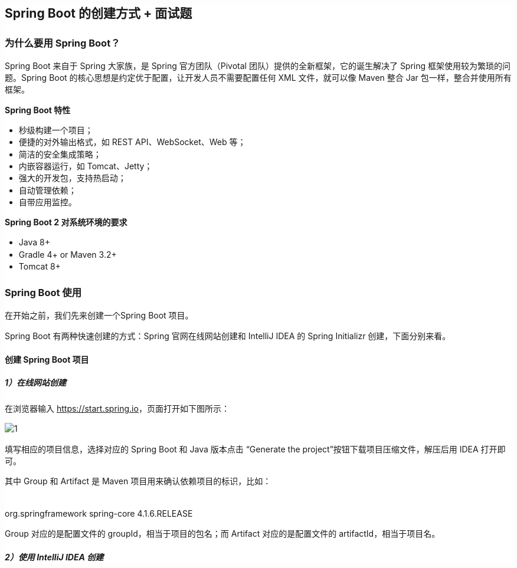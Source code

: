 
## Spring Boot 的创建方式 + 面试题

### 为什么要用 Spring Boot？

Spring Boot 来自于 Spring 大家族，是 Spring 官方团队（Pivotal 团队）提供的全新框架，它的诞生解决了 Spring
框架使用较为繁琐的问题。Spring Boot 的核心思想是约定优于配置，让开发人员不需要配置任何 XML 文件，就可以像 Maven 整合 Jar
包一样，整合并使用所有框架。

**Spring Boot 特性**

  * 秒级构建一个项目；
  * 便捷的对外输出格式，如 REST API、WebSocket、Web 等；
  * 简洁的安全集成策略；
  * 内嵌容器运行，如 Tomcat、Jetty；
  * 强大的开发包，支持热启动；
  * 自动管理依赖；
  * 自带应用监控。

**Spring Boot 2 对系统环境的要求**

  * Java 8+
  * Gradle 4+ or Maven 3.2+
  * Tomcat 8+

### Spring Boot 使用

在开始之前，我们先来创建一个Spring Boot 项目。

Spring Boot 有两种快速创建的方式：Spring 官网在线网站创建和 IntelliJ IDEA 的 Spring Initializr
创建，下面分别来看。

#### 创建 Spring Boot 项目

##### 1）在线网站创建

在浏览器输入 <https://start.spring.io>，页面打开如下图所示：

![1](https://images.gitbook.cn/edd49590-d9de-11e9-970d-b51140896651)

填写相应的项目信息，选择对应的 Spring Boot 和 Java 版本点击 “Generate the project”按钮下载项目压缩文件，解压后用
IDEA 打开即可。

其中 Group 和 Artifact 是 Maven 项目用来确认依赖项目的标识，比如：


​    
    <dependency>
        <groupId>org.springframework</groupId>
        <artifactId>spring-core</artifactId>
        <version>4.1.6.RELEASE</version>
    </dependency>


Group 对应的是配置文件的 groupId，相当于项目的包名；而 Artifact 对应的是配置文件的 artifactId，相当于项目名。

##### 2）使用 IntelliJ IDEA 创建
